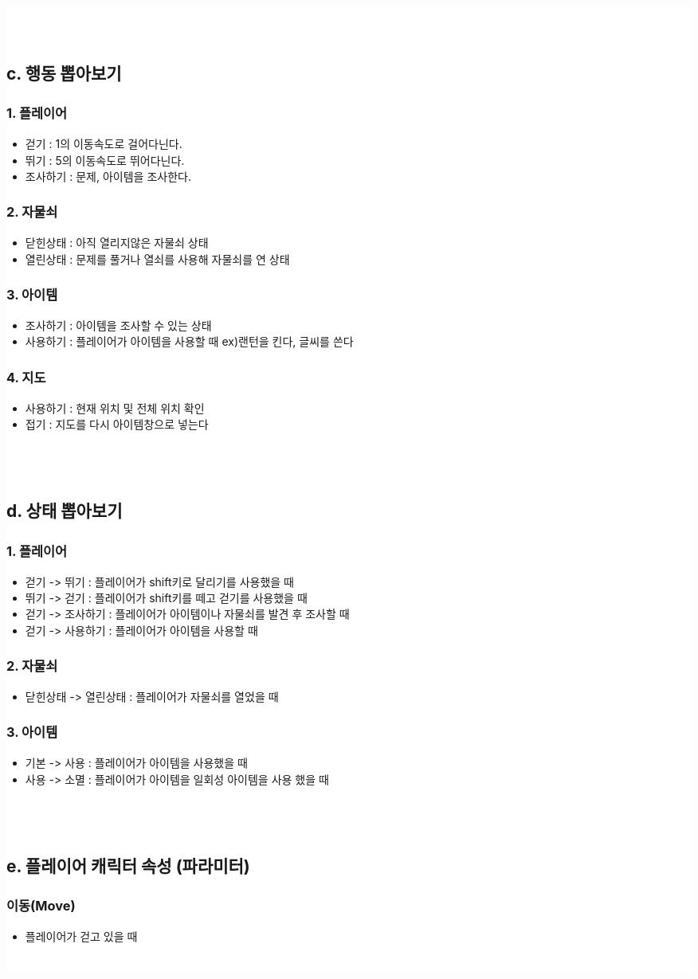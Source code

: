 <br>
<br>

## c. 행동 뽑아보기

### 1. 플레이어
- 걷기 : 1의 이동속도로 걸어다닌다.
- 뛰기 : 5의 이동속도로 뛰어다닌다.
- 조사하기 : 문제, 아이템을 조사한다.

### 2. 자물쇠
- 닫힌상태 : 아직 열리지않은 자물쇠 상태
- 열린상태 : 문제를 풀거나 열쇠를 사용해 자물쇠를 연 상태

### 3. 아이템
- 조사하기 : 아이템을 조사할 수 있는 상태
- 사용하기 : 플레이어가 아이템을 사용할 때 ex)랜턴을 킨다, 글씨를 쓴다

### 4. 지도
- 사용하기 : 현재 위치 및 전체 위치 확인
- 접기 : 지도를 다시 아이템창으로 넣는다

<br>
<br>

## d. 상태 뽑아보기

### 1. 플레이어
- 걷기 -> 뛰기 : 플레이어가 shift키로 달리기를 사용했을 때
- 뛰기 -> 걷기 : 플레이어가 shift키를 떼고 걷기를 사용했을 때
- 걷기 -> 조사하기 : 플레이어가 아이템이나 자물쇠를 발견 후 조사할 때
- 걷기 -> 사용하기 : 플레이어가 아이템을 사용할 때

### 2. 자물쇠
- 닫힌상태 -> 열린상태 : 플레이어가 자물쇠를 열었을 때

### 3. 아이템
- 기본 -> 사용 : 플레이어가 아이템을 사용했을 때
- 사용 -> 소멸 : 플레이어가 아이템을 일회성 아이템을 사용 했을 때

<br>
<br>

## e. 플레이어 캐릭터 속성 (파라미터)

### 이동(Move)
- 플레이어가 걷고 있을 때
<br>
